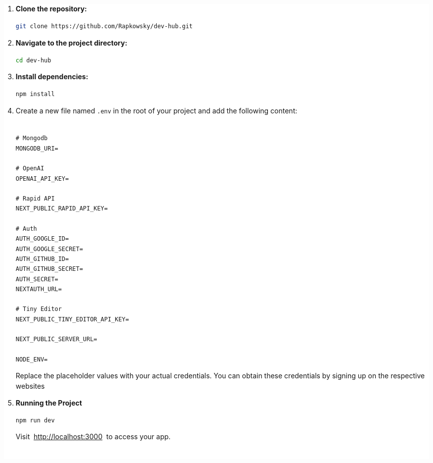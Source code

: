 1.  **Clone the repository:**

    ```bash
    git clone https://github.com/Rapkowsky/dev-hub.git
    ```

2.  **Navigate to the project directory:**

    ```bash
    cd dev-hub
    ```

3.  **Install dependencies:**

    ```bash
    npm install
    ```

4.  Create a new file named `.env` in the root of your project and add the following content:

    ```

    # Mongodb
    MONGODB_URI=

    # OpenAI
    OPENAI_API_KEY=

    # Rapid API
    NEXT_PUBLIC_RAPID_API_KEY=

    # Auth
    AUTH_GOOGLE_ID=
    AUTH_GOOGLE_SECRET=
    AUTH_GITHUB_ID=
    AUTH_GITHUB_SECRET=
    AUTH_SECRET=
    NEXTAUTH_URL=

    # Tiny Editor
    NEXT_PUBLIC_TINY_EDITOR_API_KEY=

    NEXT_PUBLIC_SERVER_URL=

    NODE_ENV=

    ```

    Replace the placeholder values with your actual credentials. You can obtain these credentials by signing up on the respective websites

5.  **Running the Project**

    ```bash
    npm run dev
    ```

    Visit &nbsp;[http://localhost:3000](http://localhost:3000)&nbsp; to access your app.

<br>
